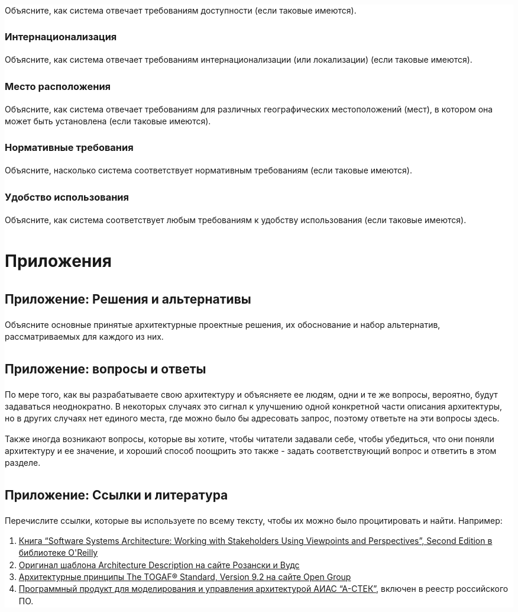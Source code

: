 Объясните, как система отвечает требованиям доступности (если таковые имеются).

### Интернационализация

Объясните, как система отвечает требованиям интернационализации (или локализации) (если таковые имеются).

### Место расположения

Объясните, как система отвечает требованиям для различных географических местоположений (мест), в котором она может быть установлена ​​(если таковые имеются).

### Нормативные требования

Объясните, насколько система соответствует нормативным требованиям (если таковые имеются).

### Удобство использования

Объясните, как система соответствует любым требованиям к удобству использования (если таковые имеются).

# Приложения

## Приложение: Решения и альтернативы

Объясните основные принятые архитектурные проектные решения, их обоснование и набор альтернатив, рассматриваемых для каждого из них.

## Приложение: вопросы и ответы

По мере того, как вы разрабатываете свою архитектуру и объясняете ее людям, одни и те же вопросы, вероятно, будут задаваться неоднократно. В некоторых случаях это сигнал к улучшению одной конкретной части описания архитектуры, но в других случаях нет единого места, где можно было бы адресовать запрос, поэтому ответьте на эти вопросы здесь.

Также иногда возникают вопросы, которые вы хотите, чтобы читатели задавали себе, чтобы убедиться, что они поняли архитектуру и ее значение, и хороший способ поощрить это также - задать соответствующий вопрос и ответить в этом разделе.

## Приложение: Ссылки и литература

Перечислите ссылки, которые вы используете по всему тексту, чтобы их можно было процитировать и найти. Например:

1. [Книга “Software Systems Architecture: Working with Stakeholders Using Viewpoints and Perspectives”, Second Edition в библиотеке O'Reilly](https://learning.oreilly.com/library/view/software-systems-architecture/9780132906135/)
2. [Оригинал шаблона Architecture Description на сайте Розански и Вудс](https://www.viewpoints-and-perspectives.info/home/resources/)
3. [Архитектурные принципы The TOGAF® Standard, Version 9.2 на сайте Open Group](https://pubs.opengroup.org/architecture/togaf9-doc/arch/chap20.html)
4. [Программный продукт для моделирования и управления архитектурой АИАС “А-СТЕК”](https://itursoft.ru/solutions), включен в реестр российского ПО.
